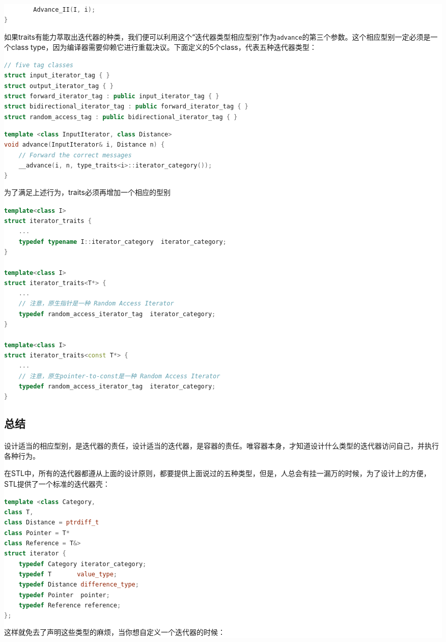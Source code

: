 ```C++
        Advance_II(I, i);
}
```
如果traits有能力萃取出迭代器的种类，我们便可以利用这个“迭代器类型相应型别”作为`advance`的第三个参数。这个相应型别一定必须是一个class type，因为编译器需要仰赖它进行重载决议。下面定义的5个class，代表五种迭代器类型：
```C++
// five tag classes
struct input_iterator_tag { }
struct output_iterator_tag { }
struct forward_iterator_tag : public input_iterator_tag { }
struct bidirectional_iterator_tag : public forward_iterator_tag { }
struct random_access_tag : public bidirectional_iterator_tag { }
```


```C++
template <class InputIterator, class Distance>
void advance(InputIterator& i, Distance n) {
    // Forward the correct messages
    __advance(i, n, type_traits<i>::iterator_category());
}
```
为了满足上述行为，traits必须再增加一个相应的型别
```C++
template<class I>
struct iterator_traits {
    ...
    typedef typename I::iterator_category  iterator_category;
}

template<class I>
struct iterator_traits<T*> {
    ...
    // 注意，原生指针是一种 Random Access Iterator
    typedef random_access_iterator_tag  iterator_category;
}

template<class I>
struct iterator_traits<const T*> {
    ...
    // 注意，原生pointer-to-const是一种 Random Access Iterator
    typedef random_access_iterator_tag  iterator_category;
}
```

## 总结

设计适当的相应型别，是迭代器的责任，设计适当的迭代器，是容器的责任。唯容器本身，才知道设计什么类型的迭代器访问自己，并执行各种行为。

在STL中，所有的迭代器都遵从上面的设计原则，都要提供上面说过的五种类型，但是，人总会有挂一漏万的时候，为了设计上的方便，STL提供了一个标准的迭代器壳：
```C++
template <class Category,
class T,
class Distance = ptrdiff_t
class Pointer = T*
class Reference = T&>
struct iterator {
    typedef Category iterator_category;
    typedef T       value_type;
    typedef Distance difference_type;
    typedef Pointer  pointer;
    typedef Reference reference;
};
```
这样就免去了声明这些类型的麻烦，当你想自定义一个迭代器的时候：
```C++
```